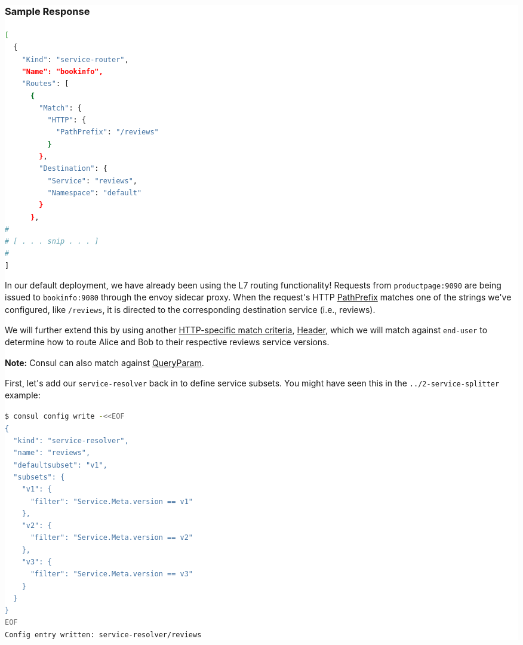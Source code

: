 ### Sample Response
```bash
[
  {
    "Kind": "service-router",
    "Name": "bookinfo",
    "Routes": [
      {
        "Match": {
          "HTTP": {
            "PathPrefix": "/reviews"
          }
        },
        "Destination": {
          "Service": "reviews",
          "Namespace": "default"
        }
      },
#
# [ . . . snip . . . ]
#
]
```

In our default deployment, we have already been using the L7 routing functionality! Requests from `productpage:9090` are being issued to `bookinfo:9080` through the envoy sidecar proxy. When the request's HTTP [PathPrefix](https://www.consul.io/docs/agent/config-entries/service-router#pathprefix) matches one of the strings we've configured, like `/reviews`, it is directed to the corresponding destination service (i.e., reviews).

We will further extend this by using another [HTTP-specific match criteria](https://www.consul.io/docs/agent/config-entries/service-router#serviceroutehttpmatch), [Header](https://www.consul.io/docs/agent/config-entries/service-router#header), which we will match against `end-user` to determine how to route Alice and Bob to their respective reviews service versions. 

**Note:** Consul can also match against [QueryParam](https://www.consul.io/docs/agent/config-entries/service-router#queryparam).
 
First, let's add our `service-resolver` back in to define service subsets. You might have seen this in the `../2-service-splitter` example:

```bash
$ consul config write -<<EOF
{
  "kind": "service-resolver",
  "name": "reviews",
  "defaultsubset": "v1",
  "subsets": {
    "v1": {
      "filter": "Service.Meta.version == v1"
    },
    "v2": {
      "filter": "Service.Meta.version == v2"
    },
    "v3": {
      "filter": "Service.Meta.version == v3"
    }
  }
}
EOF
Config entry written: service-resolver/reviews
```
